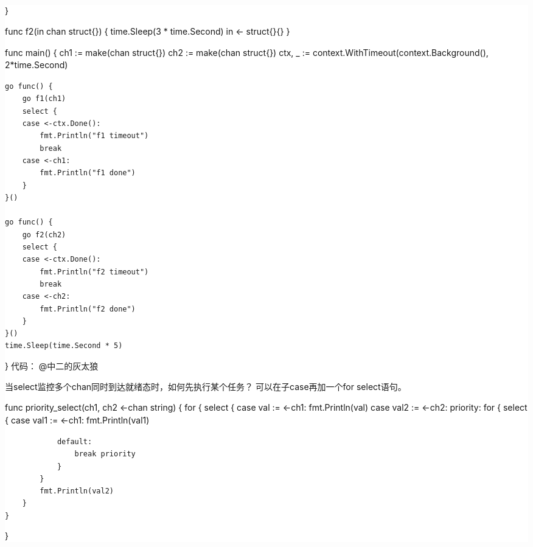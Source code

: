 }

func f2(in chan struct{}) {
	time.Sleep(3 * time.Second)
	in <- struct{}{}
}

func main() {
	ch1 := make(chan struct{})
	ch2 := make(chan struct{})
	ctx, _ := context.WithTimeout(context.Background(), 2*time.Second)

	go func() {
		go f1(ch1)
		select {
		case <-ctx.Done():
			fmt.Println("f1 timeout")
			break
		case <-ch1:
			fmt.Println("f1 done")
		}
	}()

	go func() {
		go f2(ch2)
		select {
		case <-ctx.Done():
			fmt.Println("f2 timeout")
			break
		case <-ch2:
			fmt.Println("f2 done")
		}
	}()
	time.Sleep(time.Second * 5)
}
代码： 
@中二的灰太狼

当select监控多个chan同时到达就绪态时，如何先执行某个任务？
可以在子case再加一个for select语句。

func priority_select(ch1, ch2 <-chan string) {
	for {
		select {
		case val := <-ch1:
			fmt.Println(val)
		case val2 := <-ch2:
		priority:
			for {
				select {
				case val1 := <-ch1:
					fmt.Println(val1)

				default:
					break priority
				}
			}
			fmt.Println(val2)
		}
	}

}
